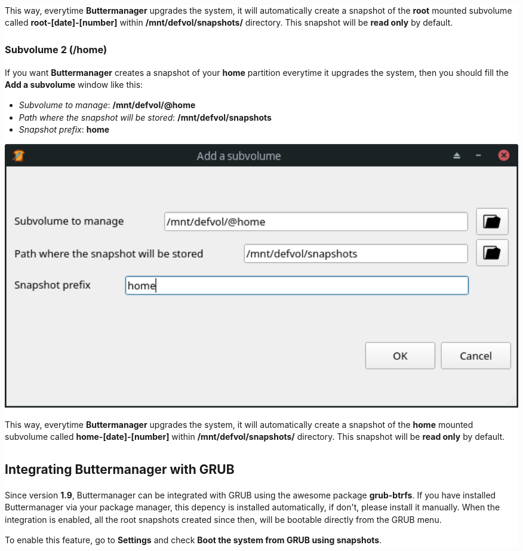 This way, everytime **Buttermanager** upgrades the system, it will automatically create a snapshot of the **root** mounted subvolume called **root-[date]-[number]** within **/mnt/defvol/snapshots/** directory. This snapshot will be **read only** by default.

### Subvolume 2 (/home)
If you want **Buttermanager** creates a snapshot of your **home** partition everytime it upgrades the system, then you should fill the **Add a subvolume** window like this:

- *Subvolume to manage*: **/mnt/defvol/@home**
- *Path where the snapshot will be stored*: **/mnt/defvol/snapshots**
- *Snapshot prefix*: **home**

<img src="screen-9.png" alt="drawing" width="1420"/>

This way, everytime **Buttermanager** upgrades the system, it will automatically create a snapshot of the **home** mounted subvolume called **home-[date]-[number]** within **/mnt/defvol/snapshots/** directory. This snapshot will be **read only** by default.

## Integrating Buttermanager with GRUB
Since version **1.9**, Buttermanager can be integrated with GRUB using the awesome package **grub-btrfs**. If you have installed Buttermanager via your package manager, this depency is installed automatically, if don't, please install it manually. When the integration is enabled, all the root snapshots created since then, will be bootable directly from the GRUB menu.

To enable this feature, go to **Settings** and check **Boot the system from GRUB using snapshots**.
